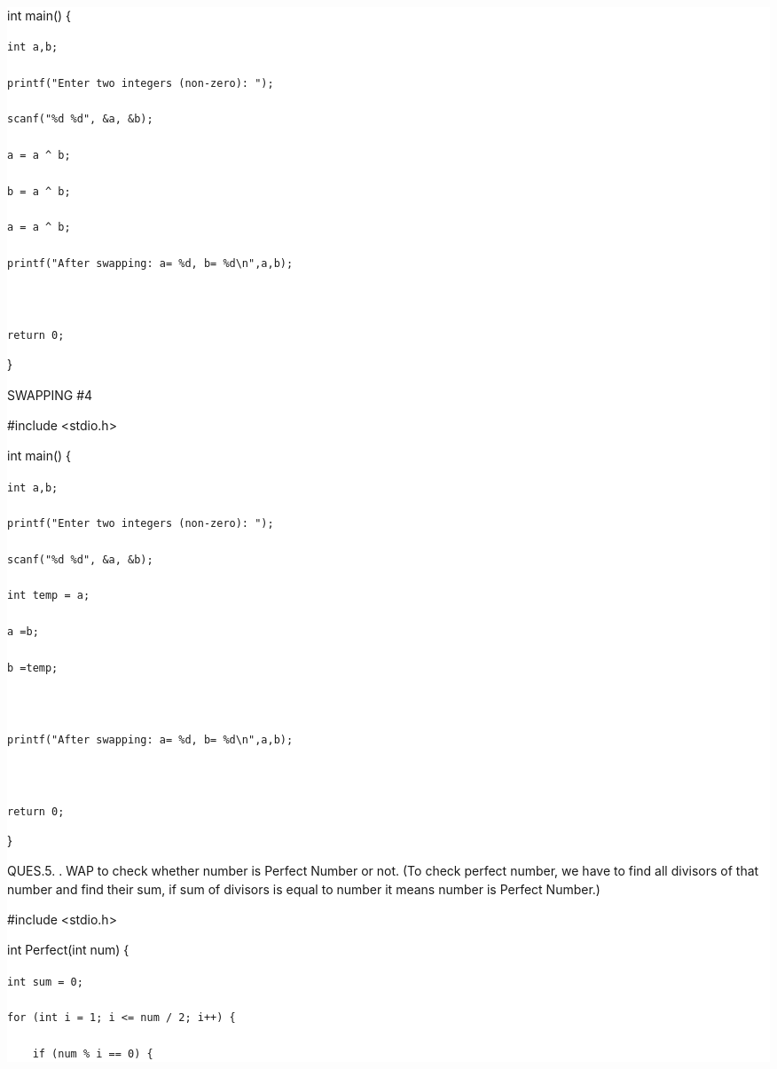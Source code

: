 int main() { 

    int a,b; 

    printf("Enter two integers (non-zero): "); 

    scanf("%d %d", &a, &b); 

    a = a ^ b; 

    b = a ^ b; 

    a = a ^ b; 

    printf("After swapping: a= %d, b= %d\n",a,b); 

 

    return 0; 

} 

SWAPPING #4 

#include <stdio.h> 

int main() { 

    int a,b; 

    printf("Enter two integers (non-zero): "); 

    scanf("%d %d", &a, &b); 

    int temp = a; 

    a =b; 

    b =temp; 

     

    printf("After swapping: a= %d, b= %d\n",a,b); 

 

    return 0; 

} 

QUES.5. . WAP to check whether number is Perfect Number or not.
(To check perfect number, we have to find all divisors of that number and find their sum, if
sum of divisors is equal to number it means number is Perfect Number.)

 

#include <stdio.h> 

 

int Perfect(int num) { 

    int sum = 0; 

    for (int i = 1; i <= num / 2; i++) { 

        if (num % i == 0) { 
